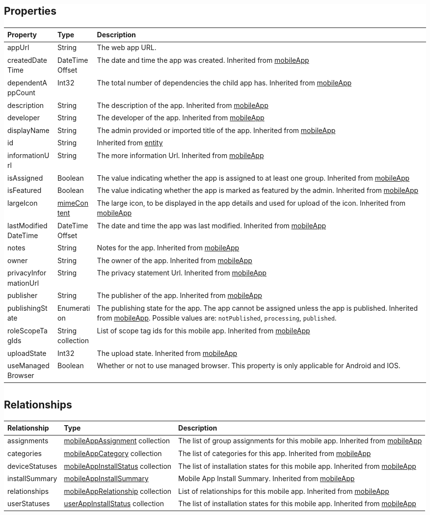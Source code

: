 ## Properties
|Property|Type|Description|
|:---|:---|:---|
|appUrl|String|The web app URL.|
|createdDateTime|DateTimeOffset|The date and time the app was created. Inherited from [mobileApp](../resources/intune-apps-mobileapp.md)|
|dependentAppCount|Int32|The total number of dependencies the child app has. Inherited from [mobileApp](../resources/intune-apps-mobileapp.md)|
|description|String|The description of the app. Inherited from [mobileApp](../resources/intune-apps-mobileapp.md)|
|developer|String|The developer of the app. Inherited from [mobileApp](../resources/intune-apps-mobileapp.md)|
|displayName|String|The admin provided or imported title of the app. Inherited from [mobileApp](../resources/intune-apps-mobileapp.md)|
|id|String| Inherited from [entity](../resources/entity.md)|
|informationUrl|String|The more information Url. Inherited from [mobileApp](../resources/intune-apps-mobileapp.md)|
|isAssigned|Boolean|The value indicating whether the app is assigned to at least one group. Inherited from [mobileApp](../resources/intune-apps-mobileapp.md)|
|isFeatured|Boolean|The value indicating whether the app is marked as featured by the admin. Inherited from [mobileApp](../resources/intune-apps-mobileapp.md)|
|largeIcon|[mimeContent](../resources/intune-apps-mimecontent.md)|The large icon, to be displayed in the app details and used for upload of the icon. Inherited from [mobileApp](../resources/intune-apps-mobileapp.md)|
|lastModifiedDateTime|DateTimeOffset|The date and time the app was last modified. Inherited from [mobileApp](../resources/intune-apps-mobileapp.md)|
|notes|String|Notes for the app. Inherited from [mobileApp](../resources/intune-apps-mobileapp.md)|
|owner|String|The owner of the app. Inherited from [mobileApp](../resources/intune-apps-mobileapp.md)|
|privacyInformationUrl|String|The privacy statement Url. Inherited from [mobileApp](../resources/intune-apps-mobileapp.md)|
|publisher|String|The publisher of the app. Inherited from [mobileApp](../resources/intune-apps-mobileapp.md)|
|publishingState|Enumeration|The publishing state for the app. The app cannot be assigned unless the app is published. Inherited from [mobileApp](../resources/intune-apps-mobileapp.md). Possible values are: `notPublished`, `processing`, `published`.|
|roleScopeTagIds|String collection|List of scope tag ids for this mobile app. Inherited from [mobileApp](../resources/intune-apps-mobileapp.md)|
|uploadState|Int32|The upload state. Inherited from [mobileApp](../resources/intune-apps-mobileapp.md)|
|useManagedBrowser|Boolean|Whether or not to use managed browser. This property is only applicable for Android and IOS.|

## Relationships
|Relationship|Type|Description|
|:---|:---|:---|
|assignments|[mobileAppAssignment](../resources/intune-apps-mobileappassignment.md) collection|The list of group assignments for this mobile app. Inherited from [mobileApp](../resources/mobileapp.md)|
|categories|[mobileAppCategory](../resources/intune-apps-mobileappcategory.md) collection|The list of categories for this app. Inherited from [mobileApp](../resources/mobileapp.md)|
|deviceStatuses|[mobileAppInstallStatus](../resources/intune-apps-mobileappinstallstatus.md) collection|The list of installation states for this mobile app. Inherited from [mobileApp](../resources/mobileapp.md)|
|installSummary|[mobileAppInstallSummary](../resources/intune-apps-mobileappinstallsummary.md)|Mobile App Install Summary. Inherited from [mobileApp](../resources/mobileapp.md)|
|relationships|[mobileAppRelationship](../resources/intune-apps-mobileapprelationship.md) collection|List of relationships for this mobile app. Inherited from [mobileApp](../resources/mobileapp.md)|
|userStatuses|[userAppInstallStatus](../resources/intune-apps-userappinstallstatus.md) collection|The list of installation states for this mobile app. Inherited from [mobileApp](../resources/mobileapp.md)|
